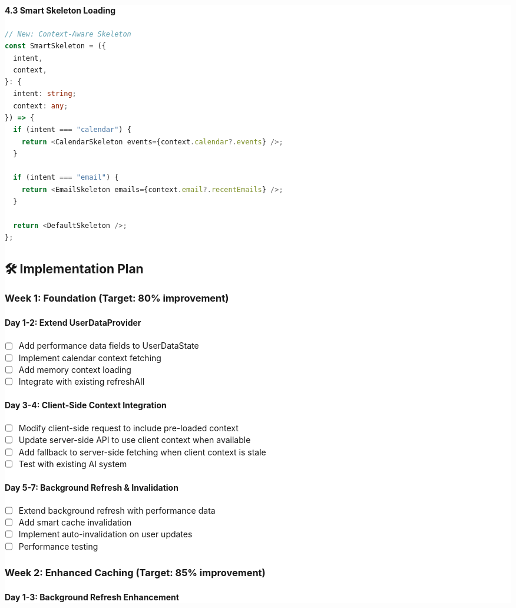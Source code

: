 #### 4.3 Smart Skeleton Loading

```typescript
// New: Context-Aware Skeleton
const SmartSkeleton = ({
  intent,
  context,
}: {
  intent: string;
  context: any;
}) => {
  if (intent === "calendar") {
    return <CalendarSkeleton events={context.calendar?.events} />;
  }

  if (intent === "email") {
    return <EmailSkeleton emails={context.email?.recentEmails} />;
  }

  return <DefaultSkeleton />;
};
```

## 🛠️ Implementation Plan

### Week 1: Foundation (Target: 80% improvement)

#### Day 1-2: Extend UserDataProvider

- [ ] Add performance data fields to UserDataState
- [ ] Implement calendar context fetching
- [ ] Add memory context loading
- [ ] Integrate with existing refreshAll

#### Day 3-4: Client-Side Context Integration

- [ ] Modify client-side request to include pre-loaded context
- [ ] Update server-side API to use client context when available
- [ ] Add fallback to server-side fetching when client context is stale
- [ ] Test with existing AI system

#### Day 5-7: Background Refresh & Invalidation

- [ ] Extend background refresh with performance data
- [ ] Add smart cache invalidation
- [ ] Implement auto-invalidation on user updates
- [ ] Performance testing

### Week 2: Enhanced Caching (Target: 85% improvement)

#### Day 1-3: Background Refresh Enhancement
